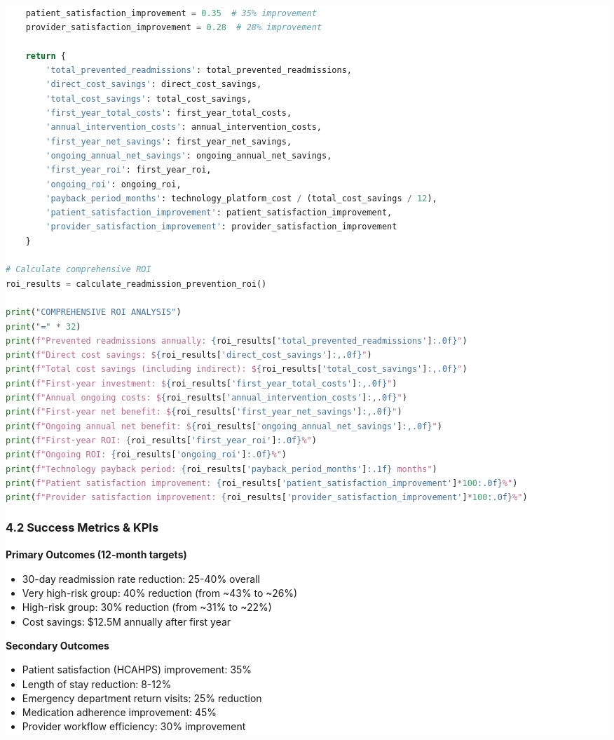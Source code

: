 ```python
    patient_satisfaction_improvement = 0.35  # 35% improvement
    provider_satisfaction_improvement = 0.28  # 28% improvement
    
    return {
        'total_prevented_readmissions': total_prevented_readmissions,
        'direct_cost_savings': direct_cost_savings,
        'total_cost_savings': total_cost_savings,
        'first_year_total_costs': first_year_total_costs,
        'annual_intervention_costs': annual_intervention_costs,
        'first_year_net_savings': first_year_net_savings,
        'ongoing_annual_net_savings': ongoing_annual_net_savings,
        'first_year_roi': first_year_roi,
        'ongoing_roi': ongoing_roi,
        'payback_period_months': technology_platform_cost / (total_cost_savings / 12),
        'patient_satisfaction_improvement': patient_satisfaction_improvement,
        'provider_satisfaction_improvement': provider_satisfaction_improvement
    }

# Calculate comprehensive ROI
roi_results = calculate_readmission_prevention_roi()

print("COMPREHENSIVE ROI ANALYSIS")
print("=" * 32)
print(f"Prevented readmissions annually: {roi_results['total_prevented_readmissions']:.0f}")
print(f"Direct cost savings: ${roi_results['direct_cost_savings']:,.0f}")
print(f"Total cost savings (including indirect): ${roi_results['total_cost_savings']:,.0f}")
print(f"First-year investment: ${roi_results['first_year_total_costs']:,.0f}")
print(f"Annual ongoing costs: ${roi_results['annual_intervention_costs']:,.0f}")
print(f"First-year net benefit: ${roi_results['first_year_net_savings']:,.0f}")
print(f"Ongoing annual net benefit: ${roi_results['ongoing_annual_net_savings']:,.0f}")
print(f"First-year ROI: {roi_results['first_year_roi']:.0f}%")
print(f"Ongoing ROI: {roi_results['ongoing_roi']:.0f}%")
print(f"Technology payback period: {roi_results['payback_period_months']:.1f} months")
print(f"Patient satisfaction improvement: {roi_results['patient_satisfaction_improvement']*100:.0f}%")
print(f"Provider satisfaction improvement: {roi_results['provider_satisfaction_improvement']*100:.0f}%")
```

### 4.2 Success Metrics & KPIs

**Primary Outcomes (12-month targets)**
- 30-day readmission rate reduction: 25-40% overall
- Very high-risk group: 40% reduction (from ~43% to ~26%)
- High-risk group: 30% reduction (from ~31% to ~22%)
- Cost savings: $12.5M annually after first year

**Secondary Outcomes**
- Patient satisfaction (HCAHPS) improvement: 35%
- Length of stay reduction: 8-12%
- Emergency department return visits: 25% reduction
- Medication adherence improvement: 45%
- Provider workflow efficiency: 30% improvement
